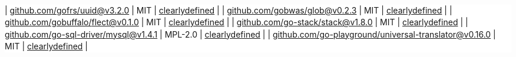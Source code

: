 | [github.com/gofrs/uuid@v3.2.0](https://github.com/gofrs/uuid/releases/tag/v3.2.0.git)                                                                                                            | MIT | [clearlydefined](https://clearlydefined.io/definitions/git/github/gofrs/uuid/6b08a5c5172ba18946672b49749cde22873dd7c2)                              |
| [github.com/gobwas/glob@v0.2.3](https://github.com/gobwas/glob.git)                                                                                                                              | MIT | [clearlydefined](https://clearlydefined.io/definitions/git/github/gobwas/glob/5ccd90ef52e1e632236f7326478d4faa74f99438)                             |
| [github.com/gobuffalo/flect@v0.1.0](https://github.com/gobuffalo/flect.git)                                                                                                                      | MIT | [clearlydefined](https://clearlydefined.io/definitions/git/github/gobuffalo/flect/d4fc286952bf96d0262a67b482e234613ae36f59)                         |
| [github.com/go-stack/stack@v1.8.0](https://github.com/go-stack/stack.git)                                                                                                                        | MIT | [clearlydefined](https://clearlydefined.io/definitions/git/github/go-stack/stack/2fee6af1a9795aafbe0253a0cfbdf668e1fb8a9a)                          |
| [github.com/go-sql-driver/mysql@v1.4.1](https://github.com/go-sql-driver/mysql.git)                                                                                                              | MPL-2.0 | [clearlydefined](https://clearlydefined.io/definitions/git/github/go-sql-driver/mysql/72cd26f257d44c1114970e19afddcd812016007e)                     |
| [github.com/go-playground/universal-translator@v0.16.0](https://github.com/go-playground/universal-translator/releases/tag/v0.16.0.git)                                                          | MIT | [clearlydefined](https://clearlydefined.io/definitions/git/github/go-playground/universal-translator/b32fa301c9fe55953584134cb6853a13c87ec0a1)      |
